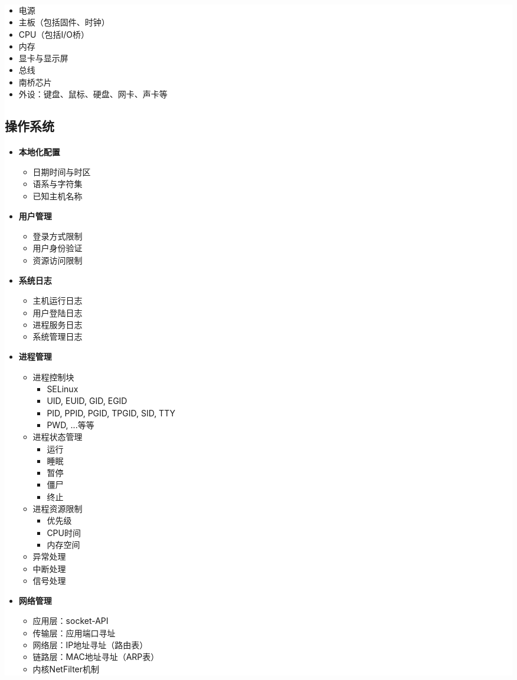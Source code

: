 * 电源
* 主板（包括固件、时钟）
* CPU（包括I/O桥）
* 内存
* 显卡与显示屏
* 总线
* 南桥芯片
* 外设：键盘、鼠标、硬盘、网卡、声卡等


## 操作系统

* **本地化配置**
    * 日期时间与时区
    * 语系与字符集
    * 已知主机名称

* **用户管理** 
    * 登录方式限制
    * 用户身份验证
    * 资源访问限制

* **系统日志**
    * 主机运行日志
    * 用户登陆日志
    * 进程服务日志
    * 系统管理日志

* **进程管理**
    * 进程控制块
        * SELinux
        * UID, EUID, GID, EGID
        * PID, PPID, PGID, TPGID, SID, TTY
        * PWD, ...等等
    * 进程状态管理
        * 运行
        * 睡眠
        * 暂停
        * 僵尸
        * 终止
    * 进程资源限制
        * 优先级
        * CPU时间
        * 内存空间
    * 异常处理
    * 中断处理
    * 信号处理

* **网络管理**
    * 应用层：socket-API
    * 传输层：应用端口寻址
    * 网络层：IP地址寻址（路由表）
    * 链路层：MAC地址寻址（ARP表）
    * 内核NetFilter机制
